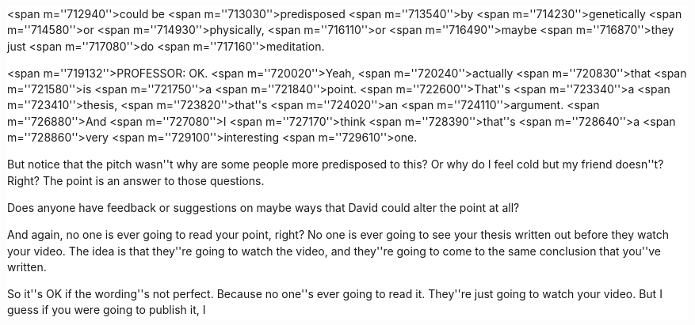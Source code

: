   <span m=''712940''>could be</span> <span m=''713030''>predisposed</span> <span m=''713540''>by</span>
  <span m=''714230''>genetically</span> <span m=''714580''>or</span> <span m=''714930''>physically,</span>
  <span m=''716110''>or</span> <span m=''716490''>maybe</span> <span m=''716870''>they
  just</span> <span m=''717080''>do</span> <span m=''717160''>meditation.</span> </p><p><span
  m=''719132''>PROFESSOR: OK.</span> <span m=''720020''>Yeah,</span> <span m=''720240''>actually</span>
  <span m=''720830''>that</span> <span m=''721580''>is</span> <span m=''721750''>a</span>
  <span m=''721840''>point.</span> <span m=''722600''>That''s</span> <span m=''723340''>a</span>
  <span m=''723410''>thesis,</span> <span m=''723820''>that''s</span> <span m=''724020''>an</span>
  <span m=''724110''>argument.</span> <span m=''726880''>And</span> <span m=''727080''>I</span>
  <span m=''727170''>think</span> <span m=''728390''>that''s</span> <span m=''728640''>a</span>
  <span m=''728860''>very</span> <span m=''729100''>interesting</span> <span m=''729610''>one.</span>
  </p><p><span m=''731470''>But</span> <span m=''731610''>notice</span> <span m=''731910''>that</span>
  <span m=''734370''>the</span> <span m=''734480''>pitch</span> <span m=''734720''>wasn''t</span>
  <span m=''735420''>why</span> <span m=''735680''>are</span> <span m=''735870''>some</span>
  <span m=''736070''>people</span> <span m=''736640''>more</span> <span m=''736930''>predisposed</span>
  <span m=''737650''>to</span> <span m=''737750''>this?</span> <span m=''738570''>Or</span>
  <span m=''740150''>why</span> <span m=''740450''>do</span> <span m=''740610''>I</span>
  <span m=''740740''>feel</span> <span m=''741000''>cold</span> <span m=''741230''>but</span>
  <span m=''741350''>my</span> <span m=''741470''>friend</span> <span m=''741760''>doesn''t?</span>
  <span m=''742410''>Right?</span> <span m=''743170''>The</span> <span m=''743400''>point</span>
  <span m=''743880''>is</span> <span m=''744030''>an</span> <span m=''744160''>answer</span>
  <span m=''744470''>to</span> <span m=''744590''>those</span> <span m=''744840''>questions.</span>
  </p><p><span m=''748210''>Does</span> <span m=''748350''>anyone</span> <span m=''748660''>have</span>
  <span m=''749200''>feedback</span> <span m=''749650''>or</span> <span m=''749760''>suggestions</span>
  <span m=''750360''>on</span> <span m=''750790''>maybe</span> <span m=''751090''>ways</span>
  <span m=''751460''>that</span> <span m=''751660''>David</span> <span m=''751990''>could</span>
  <span m=''753410''>alter</span> <span m=''753800''>the</span> <span m=''753970''>point</span>
  <span m=''754860''>at</span> <span m=''755000''>all?</span> </p><p><span m=''766800''>And</span>
  <span m=''766940''>again,</span> <span m=''767720''>no</span> <span m=''767910''>one</span>
  <span m=''768060''>is</span> <span m=''768170''>ever</span> <span m=''768500''>going</span>
  <span m=''768770''>to</span> <span m=''769180''>read</span> <span m=''769540''>your</span>
  <span m=''769740''>point,</span> <span m=''770150''>right?</span> <span m=''770490''>No</span>
  <span m=''770630''>one</span> <span m=''770790''>is</span> <span m=''770910''>ever</span>
  <span m=''771030''>going</span> <span m=''771460''>to</span> <span m=''771570''>see</span>
  <span m=''772750''>your</span> <span m=''772980''>thesis</span> <span m=''773450''>written</span>
  <span m=''773710''>out</span> <span m=''773880''>before</span> <span m=''774180''>they</span>
  <span m=''774310''>watch</span> <span m=''774610''>your</span> <span m=''774720''>video.</span>
  <span m=''775420''>The</span> <span m=''775590''>idea</span> <span m=''776060''>is</span>
  <span m=''776310''>that</span> <span m=''776800''>they''re</span> <span m=''776930''>going</span>
  <span m=''777030''>to</span> <span m=''777110''>watch</span> <span m=''777380''>the</span>
  <span m=''777470''>video,</span> <span m=''777720''>and</span> <span m=''777800''>they''re</span>
  <span m=''777930''>going</span> <span m=''778070''>to</span> <span m=''778170''>come</span>
  <span m=''778520''>to</span> <span m=''778610''>the</span> <span m=''778740''>same</span>
  <span m=''779070''>conclusion</span> <span m=''780600''>that</span> <span m=''780870''>you''ve</span>
  <span m=''781110''>written.</span> </p><p><span m=''782410''>So</span> <span m=''782570''>it''s</span>
  <span m=''782700''>OK</span> <span m=''782960''>if</span> <span m=''783260''>the</span>
  <span m=''783350''>wording''s</span> <span m=''783820''>not perfect.</span> <span
  m=''784150''>Because</span> <span m=''784310''>no</span> <span m=''784390''>one''s</span>
  <span m=''784560''>ever</span> <span m=''784740''>going</span> <span m=''784870''>to</span>
  <span m=''784970''>read</span> <span m=''785160''>it.</span> <span m=''785300''>They''re</span>
  <span m=''785390''>just</span> <span m=''785560''>going to</span> <span m=''785680''>watch</span>
  <span m=''785840''>your</span> <span m=''785970''>video.</span> <span m=''787050''>But</span>
  <span m=''787330''>I</span> <span m=''787400''>guess</span> <span m=''787670''>if</span>
  <span m=''787770''>you were</span> <span m=''787930''>going</span> <span m=''788060''>to</span>
  <span m=''788130''>publish</span> <span m=''788570''>it,</span> <span m=''788690''>I</span>